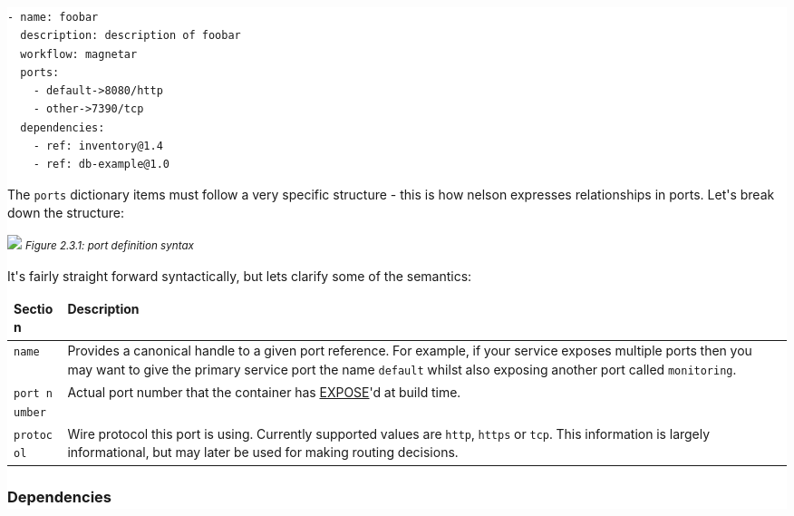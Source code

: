 ```
- name: foobar
  description: description of foobar
  workflow: magnetar
  ports:
    - default->8080/http
    - other->7390/tcp
  dependencies:
    - ref: inventory@1.4
    - ref: db-example@1.0
```

The `ports` dictionary items must follow a very specific structure - this is how nelson expresses relationships in ports. Let's break down the structure:

<div class="clearing">
  <img src="images/port-syntax.png" />
  <small><em>Figure 2.3.1: port definition syntax</em></small>
</div>

It's fairly straight forward syntactically, but lets clarify some of the semantics:

<table class="table table-striped">
  <thead>
    <tr>
      <td><strong>Section</strong></td>
      <td><strong>Description</strong></td>
    </tr>
  </thead>
  <tbody>
    <tr>
      <td><code>name</code></td>
      <td>Provides a canonical handle to a given port reference. For example, if your service exposes multiple ports then you may want to give the primary service port the name <code>default</code> whilst also exposing another port called <code>monitoring</code>.</td>
    </tr>
    <tr>
      <td><code>port&nbsp;number</code></td>
      <td>Actual port number that the container has <a href="https://docs.docker.com/engine/reference/builder/#/expose">EXPOSE</a>'d at build time.</td>
    </tr>
    <tr>
      <td><code>protocol</code></td>
      <td>Wire protocol this port is using. Currently supported values are <code>http</code>, <code>https</code> or <code>tcp</code>. This information is largely informational, but may later be used for making routing decisions.</td>
    </tr>
  </tbody>
</table>

<h3 id="manifest-unit-dependencies" class="linkable">
  Dependencies
</h3>
